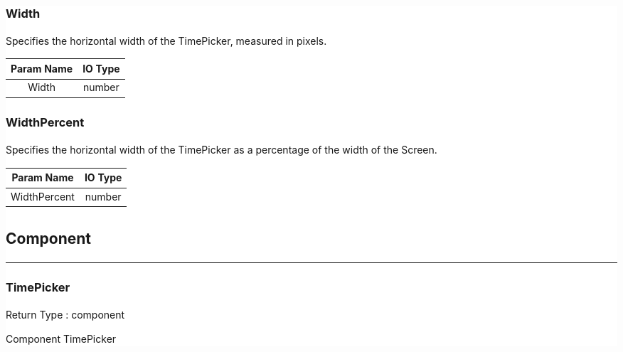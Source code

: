 ### Width

<div block-type = "component_set_get" component-selector = "TimePicker" property-selector = "Width" property-type = "get" id = "get-timepicker-width"></div>

<div block-type = "component_set_get" component-selector = "TimePicker" property-selector = "Width" property-type = "set" id = "set-timepicker-width"></div>

Specifies the horizontal width of the TimePicker, measured in pixels.

| Param Name | IO Type |
| :--------: | :-----: |
|    Width   |  number |

### WidthPercent

<div block-type = "component_set_get" component-selector = "TimePicker" property-selector = "WidthPercent" property-type = "set" id = "set-timepicker-widthpercent"></div>

Specifies the horizontal width of the TimePicker as a percentage of the width of the Screen.

|  Param Name  | IO Type |
| :----------: | :-----: |
| WidthPercent |  number |

## Component

---

### TimePicker

<div block-type = "component_component_block" component-selector = "TimePicker" id = "component-timepicker"></div>

Return Type : component

Component TimePicker


